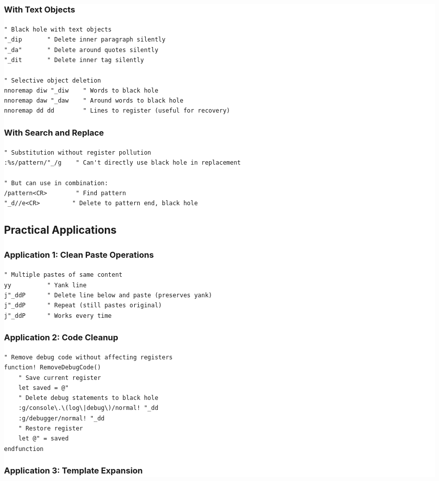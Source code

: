 ### With Text Objects

```vim
" Black hole with text objects
"_dip       " Delete inner paragraph silently
"_da"       " Delete around quotes silently
"_dit       " Delete inner tag silently

" Selective object deletion
nnoremap diw "_diw    " Words to black hole
nnoremap daw "_daw    " Around words to black hole
nnoremap dd dd        " Lines to register (useful for recovery)
```

### With Search and Replace

```vim
" Substitution without register pollution
:%s/pattern/"_/g    " Can't directly use black hole in replacement

" But can use in combination:
/pattern<CR>        " Find pattern
"_d//e<CR>         " Delete to pattern end, black hole
```

## Practical Applications

### Application 1: Clean Paste Operations

```vim
" Multiple pastes of same content
yy          " Yank line
j"_ddP      " Delete line below and paste (preserves yank)
j"_ddP      " Repeat (still pastes original)
j"_ddP      " Works every time
```

### Application 2: Code Cleanup

```vim
" Remove debug code without affecting registers
function! RemoveDebugCode()
    " Save current register
    let saved = @"
    " Delete debug statements to black hole
    :g/console\.\(log\|debug\)/normal! "_dd
    :g/debugger/normal! "_dd
    " Restore register
    let @" = saved
endfunction
```

### Application 3: Template Expansion
